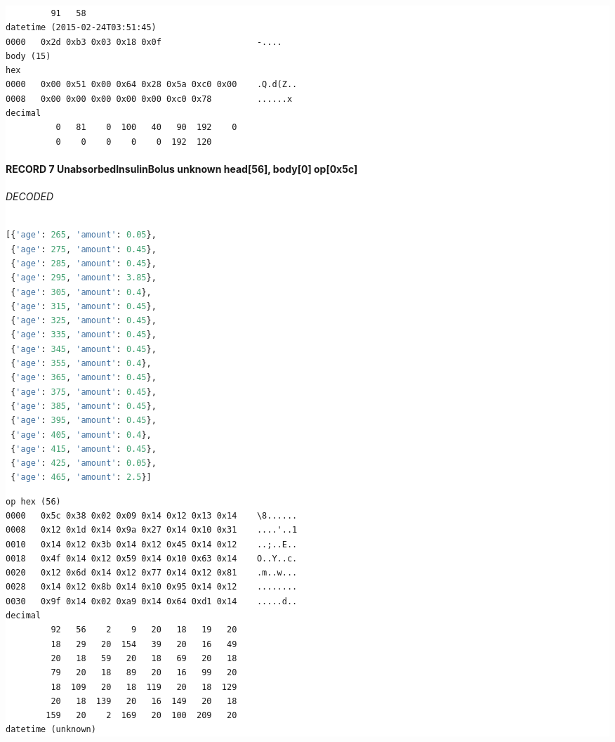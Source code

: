              91   58
    datetime (2015-02-24T03:51:45)
    0000   0x2d 0xb3 0x03 0x18 0x0f                   -....
    body (15)
    hex
    0000   0x00 0x51 0x00 0x64 0x28 0x5a 0xc0 0x00    .Q.d(Z..
    0008   0x00 0x00 0x00 0x00 0x00 0xc0 0x78         ......x
    decimal
              0   81    0  100   40   90  192    0
              0    0    0    0    0  192  120

#### RECORD 7 UnabsorbedInsulinBolus unknown head[56], body[0] op[0x5c]
###### DECODED
```python
[{'age': 265, 'amount': 0.05},
 {'age': 275, 'amount': 0.45},
 {'age': 285, 'amount': 0.45},
 {'age': 295, 'amount': 3.85},
 {'age': 305, 'amount': 0.4},
 {'age': 315, 'amount': 0.45},
 {'age': 325, 'amount': 0.45},
 {'age': 335, 'amount': 0.45},
 {'age': 345, 'amount': 0.45},
 {'age': 355, 'amount': 0.4},
 {'age': 365, 'amount': 0.45},
 {'age': 375, 'amount': 0.45},
 {'age': 385, 'amount': 0.45},
 {'age': 395, 'amount': 0.45},
 {'age': 405, 'amount': 0.4},
 {'age': 415, 'amount': 0.45},
 {'age': 425, 'amount': 0.05},
 {'age': 465, 'amount': 2.5}]
```
    op hex (56)
    0000   0x5c 0x38 0x02 0x09 0x14 0x12 0x13 0x14    \8......
    0008   0x12 0x1d 0x14 0x9a 0x27 0x14 0x10 0x31    ....'..1
    0010   0x14 0x12 0x3b 0x14 0x12 0x45 0x14 0x12    ..;..E..
    0018   0x4f 0x14 0x12 0x59 0x14 0x10 0x63 0x14    O..Y..c.
    0020   0x12 0x6d 0x14 0x12 0x77 0x14 0x12 0x81    .m..w...
    0028   0x14 0x12 0x8b 0x14 0x10 0x95 0x14 0x12    ........
    0030   0x9f 0x14 0x02 0xa9 0x14 0x64 0xd1 0x14    .....d..
    decimal
             92   56    2    9   20   18   19   20
             18   29   20  154   39   20   16   49
             20   18   59   20   18   69   20   18
             79   20   18   89   20   16   99   20
             18  109   20   18  119   20   18  129
             20   18  139   20   16  149   20   18
            159   20    2  169   20  100  209   20
    datetime (unknown)
